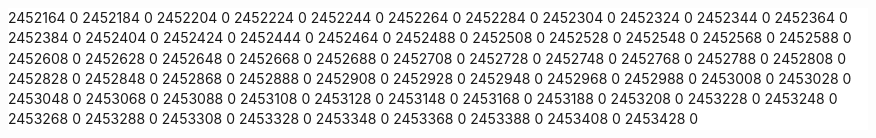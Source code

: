 2452164	0
2452184	0
2452204	0
2452224	0
2452244	0
2452264	0
2452284	0
2452304	0
2452324	0
2452344	0
2452364	0
2452384	0
2452404	0
2452424	0
2452444	0
2452464	0
2452488	0
2452508	0
2452528	0
2452548	0
2452568	0
2452588	0
2452608	0
2452628	0
2452648	0
2452668	0
2452688	0
2452708	0
2452728	0
2452748	0
2452768	0
2452788	0
2452808	0
2452828	0
2452848	0
2452868	0
2452888	0
2452908	0
2452928	0
2452948	0
2452968	0
2452988	0
2453008	0
2453028	0
2453048	0
2453068	0
2453088	0
2453108	0
2453128	0
2453148	0
2453168	0
2453188	0
2453208	0
2453228	0
2453248	0
2453268	0
2453288	0
2453308	0
2453328	0
2453348	0
2453368	0
2453388	0
2453408	0
2453428	0